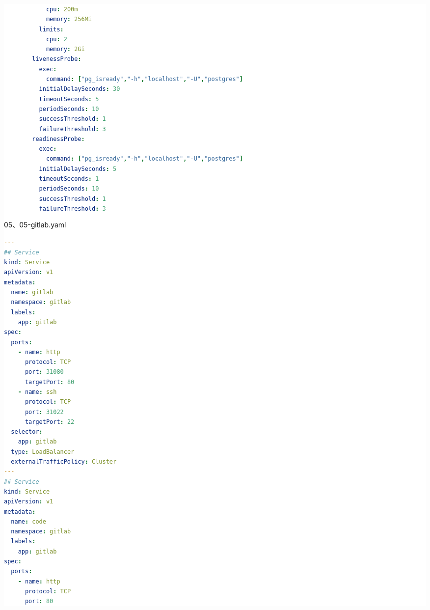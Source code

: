 ```yaml
            cpu: 200m
            memory: 256Mi
          limits:
            cpu: 2
            memory: 2Gi
        livenessProbe:
          exec:
            command: ["pg_isready","-h","localhost","-U","postgres"]
          initialDelaySeconds: 30
          timeoutSeconds: 5
          periodSeconds: 10
          successThreshold: 1
          failureThreshold: 3
        readinessProbe:
          exec:
            command: ["pg_isready","-h","localhost","-U","postgres"]
          initialDelaySeconds: 5
          timeoutSeconds: 1
          periodSeconds: 10
          successThreshold: 1
          failureThreshold: 3

```

05、05-gitlab.yaml

```yaml
---
## Service
kind: Service
apiVersion: v1
metadata:
  name: gitlab
  namespace: gitlab
  labels:
    app: gitlab
spec:
  ports:
    - name: http
      protocol: TCP
      port: 31080 
      targetPort: 80
    - name: ssh
      protocol: TCP
      port: 31022
      targetPort: 22
  selector:
    app: gitlab
  type: LoadBalancer
  externalTrafficPolicy: Cluster
---
## Service
kind: Service
apiVersion: v1
metadata:
  name: code
  namespace: gitlab
  labels:
    app: gitlab
spec:
  ports:
    - name: http
      protocol: TCP
      port: 80 
```